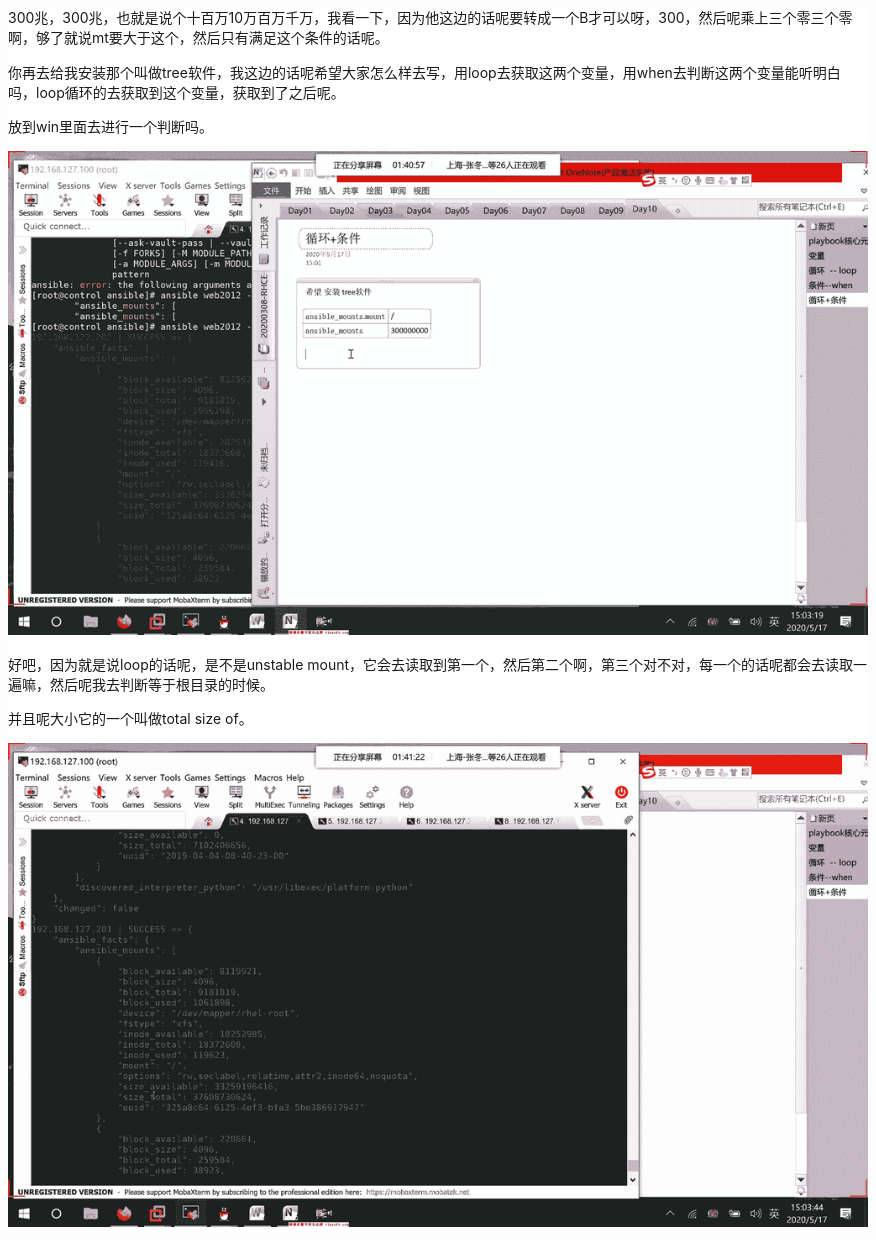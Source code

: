 300兆，300兆，也就是说个十百万10万百万千万，我看一下，因为他这边的话呢要转成一个B才可以呀，300，然后呢乘上三个零三个零啊，够了就说mt要大于这个，然后只有满足这个条件的话呢。

你再去给我安装那个叫做tree软件，我这边的话呢希望大家怎么样去写，用loop去获取这两个变量，用when去判断这两个变量能听明白吗，loop循环的去获取到这个变量，获取到了之后呢。

放到win里面去进行一个判断吗。

![](img/714a953da4241ef2497731445c70e0bd_260.png)

好吧，因为就是说loop的话呢，是不是unstable mount，它会去读取到第一个，然后第二个啊，第三个对不对，每一个的话呢都会去读取一遍嘛，然后呢我去判断等于根目录的时候。

并且呢大小它的一个叫做total size of。

![](img/714a953da4241ef2497731445c70e0bd_262.png)
